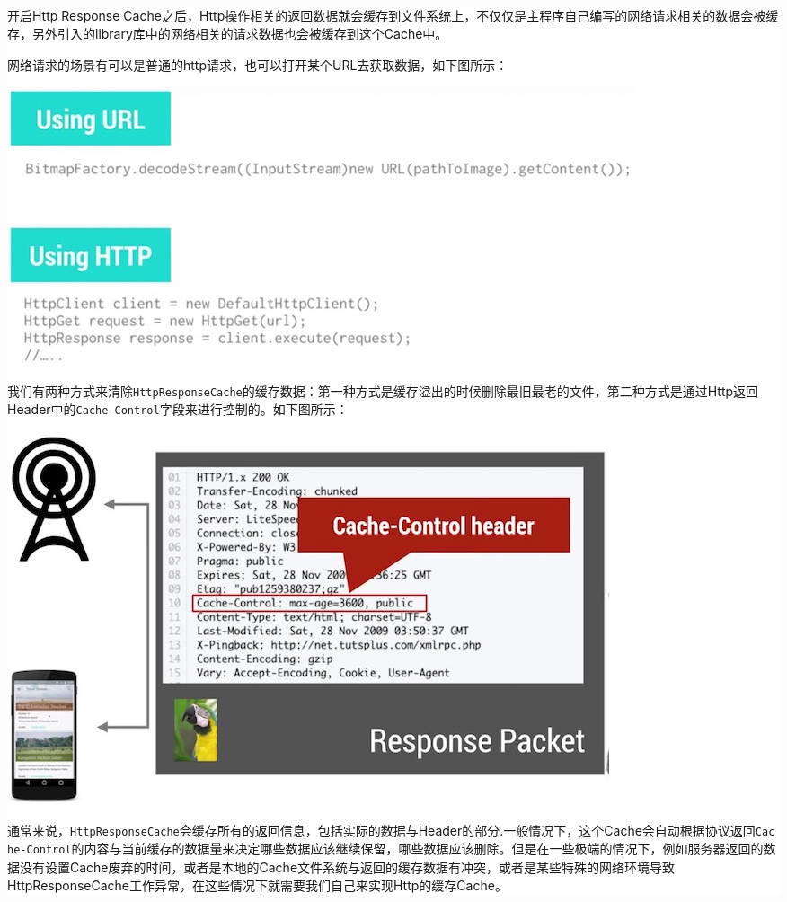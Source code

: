 开启Http Response Cache之后，Http操作相关的返回数据就会缓存到文件系统上，不仅仅是主程序自己编写的网络请求相关的数据会被缓存，另外引入的library库中的网络相关的请求数据也会被缓存到这个Cache中。

网络请求的场景有可以是普通的http请求，也可以打开某个URL去获取数据，如下图所示：

![android_perf_4_network_cache_code](/images/android_perf_4_network_cache_code.png)

我们有两种方式来清除`HttpResponseCache`的缓存数据：第一种方式是缓存溢出的时候删除最旧最老的文件，第二种方式是通过Http返回Header中的`Cache-Control`字段来进行控制的。如下图所示：

![android_perf_4_network_cache_control](/images/android_perf_4_network_cache_control.png)

通常来说，`HttpResponseCache`会缓存所有的返回信息，包括实际的数据与Header的部分.一般情况下，这个Cache会自动根据协议返回`Cache-Control`的内容与当前缓存的数据量来决定哪些数据应该继续保留，哪些数据应该删除。但是在一些极端的情况下，例如服务器返回的数据没有设置Cache废弃的时间，或者是本地的Cache文件系统与返回的缓存数据有冲突，或者是某些特殊的网络环境导致HttpResponseCache工作异常，在这些情况下就需要我们自己来实现Http的缓存Cache。
